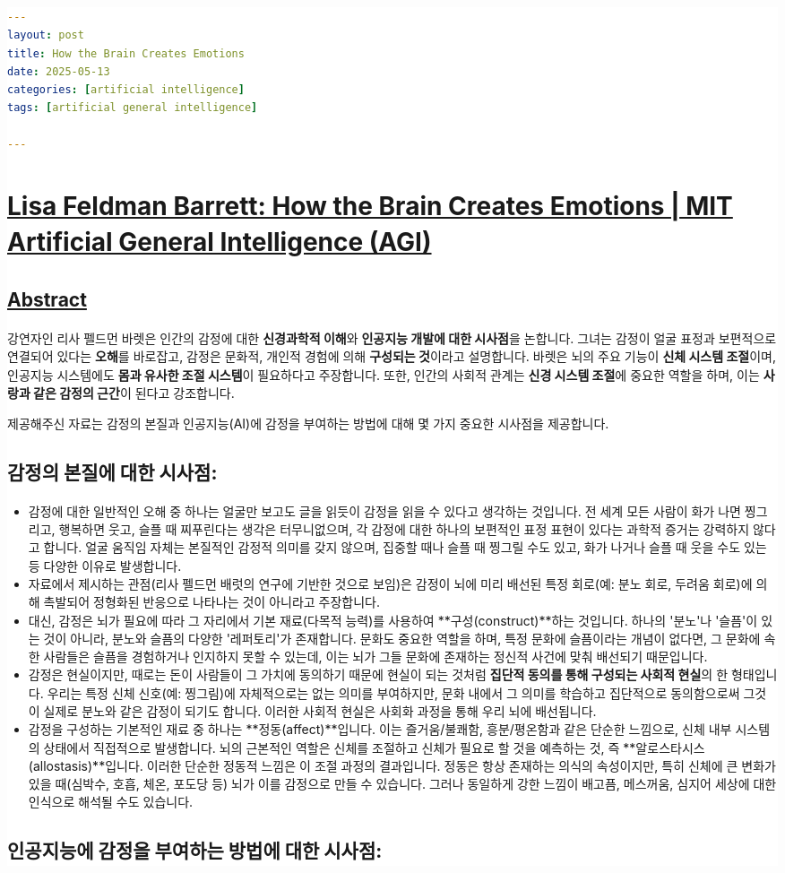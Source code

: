 ```yaml
---
layout: post
title: How the Brain Creates Emotions  
date: 2025-05-13
categories: [artificial intelligence]
tags: [artificial general intelligence]

---
```



# [Lisa Feldman Barrett: How the Brain Creates Emotions | MIT Artificial General Intelligence (AGI)](https://www.youtube.com/watch?v=qwsft6tmvBA)

## [Abstract](https://notebooklm.google.com/notebook/338eedfa-5b97-4c6d-9d6a-3a0f52b87520/audio)

강연자인 리사 펠드먼 바렛은 인간의 감정에 대한 **신경과학적 이해**와 **인공지능 개발에 대한 시사점**을 논합니다. 그녀는 감정이 얼굴 표정과 보편적으로 연결되어 있다는 **오해**를 바로잡고, 감정은 문화적, 개인적 경험에 의해 **구성되는 것**이라고 설명합니다. 바렛은 뇌의 주요 기능이 **신체 시스템 조절**이며, 인공지능 시스템에도 **몸과 유사한 조절 시스템**이 필요하다고 주장합니다. 또한, 인간의 사회적 관계는 **신경 시스템 조절**에 중요한 역할을 하며, 이는 **사랑과 같은 감정의 근간**이 된다고 강조합니다.

<iframe width="600" height="400" src="https://www.youtube.com/embed/qwsft6tmvBA?si=7_V1TcnMZafZzlyH" title="YouTube video player" frameborder="0" allow="accelerometer; autoplay; clipboard-write; encrypted-media; gyroscope; picture-in-picture; web-share" referrerpolicy="strict-origin-when-cross-origin" allowfullscreen></iframe>

제공해주신 자료는 감정의 본질과 인공지능(AI)에 감정을 부여하는 방법에 대해 몇 가지 중요한 시사점을 제공합니다.

## **감정의 본질에 대한 시사점:**

*   감정에 대한 일반적인 오해 중 하나는 얼굴만 보고도 글을 읽듯이 감정을 읽을 수 있다고 생각하는 것입니다. 전 세계 모든 사람이 화가 나면 찡그리고, 행복하면 웃고, 슬플 때 찌푸린다는 생각은 터무니없으며, 각 감정에 대한 하나의 보편적인 표정 표현이 있다는 과학적 증거는 강력하지 않다고 합니다. 얼굴 움직임 자체는 본질적인 감정적 의미를 갖지 않으며, 집중할 때나 슬플 때 찡그릴 수도 있고, 화가 나거나 슬플 때 웃을 수도 있는 등 다양한 이유로 발생합니다.
*   자료에서 제시하는 관점(리사 펠드먼 배럿의 연구에 기반한 것으로 보임)은 감정이 뇌에 미리 배선된 특정 회로(예: 분노 회로, 두려움 회로)에 의해 촉발되어 정형화된 반응으로 나타나는 것이 아니라고 주장합니다.
*   대신, 감정은 뇌가 필요에 따라 그 자리에서 기본 재료(다목적 능력)를 사용하여 **구성(construct)**하는 것입니다. 하나의 '분노'나 '슬픔'이 있는 것이 아니라, 분노와 슬픔의 다양한 '레퍼토리'가 존재합니다. 문화도 중요한 역할을 하며, 특정 문화에 슬픔이라는 개념이 없다면, 그 문화에 속한 사람들은 슬픔을 경험하거나 인지하지 못할 수 있는데, 이는 뇌가 그들 문화에 존재하는 정신적 사건에 맞춰 배선되기 때문입니다.
*   감정은 현실이지만, 때로는 돈이 사람들이 그 가치에 동의하기 때문에 현실이 되는 것처럼 **집단적 동의를 통해 구성되는 사회적 현실**의 한 형태입니다. 우리는 특정 신체 신호(예: 찡그림)에 자체적으로는 없는 의미를 부여하지만, 문화 내에서 그 의미를 학습하고 집단적으로 동의함으로써 그것이 실제로 분노와 같은 감정이 되기도 합니다. 이러한 사회적 현실은 사회화 과정을 통해 우리 뇌에 배선됩니다.
*   감정을 구성하는 기본적인 재료 중 하나는 **정동(affect)**입니다. 이는 즐거움/불쾌함, 흥분/평온함과 같은 단순한 느낌으로, 신체 내부 시스템의 상태에서 직접적으로 발생합니다. 뇌의 근본적인 역할은 신체를 조절하고 신체가 필요로 할 것을 예측하는 것, 즉 **알로스타시스(allostasis)**입니다. 이러한 단순한 정동적 느낌은 이 조절 과정의 결과입니다. 정동은 항상 존재하는 의식의 속성이지만, 특히 신체에 큰 변화가 있을 때(심박수, 호흡, 체온, 포도당 등) 뇌가 이를 감정으로 만들 수 있습니다. 그러나 동일하게 강한 느낌이 배고픔, 메스꺼움, 심지어 세상에 대한 인식으로 해석될 수도 있습니다.

## **인공지능에 감정을 부여하는 방법에 대한 시사점:**

